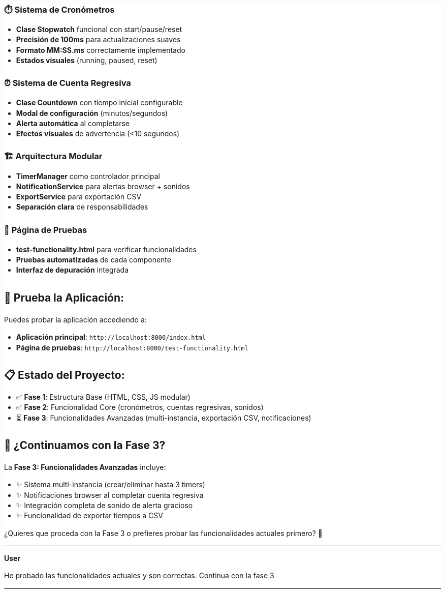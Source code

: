 ### ⏱️ **Sistema de Cronómetros**
- **Clase Stopwatch** funcional con start/pause/reset
- **Precisión de 100ms** para actualizaciones suaves
- **Formato MM:SS.ms** correctamente implementado
- **Estados visuales** (running, paused, reset)

### ⏰ **Sistema de Cuenta Regresiva**
- **Clase Countdown** con tiempo inicial configurable
- **Modal de configuración** (minutos/segundos)
- **Alerta automática** al completarse
- **Efectos visuales** de advertencia (<10 segundos)

### 🏗️ **Arquitectura Modular**
- **TimerManager** como controlador principal
- **NotificationService** para alertas browser + sonidos
- **ExportService** para exportación CSV
- **Separación clara** de responsabilidades

### 🧪 **Página de Pruebas**
- **test-functionality.html** para verificar funcionalidades
- **Pruebas automatizadas** de cada componente
- **Interfaz de depuración** integrada

## 🚀 **Prueba la Aplicación:**

Puedes probar la aplicación accediendo a:
- **Aplicación principal**: `http://localhost:8000/index.html`
- **Página de pruebas**: `http://localhost:8000/test-functionality.html`

## 📋 **Estado del Proyecto:**
- ✅ **Fase 1**: Estructura Base (HTML, CSS, JS modular)
- ✅ **Fase 2**: Funcionalidad Core (cronómetros, cuentas regresivas, sonidos)
- ⏳ **Fase 3**: Funcionalidades Avanzadas (multi-instancia, exportación CSV, notificaciones)

## 🎯 **¿Continuamos con la Fase 3?**

La **Fase 3: Funcionalidades Avanzadas** incluye:
- ✨ Sistema multi-instancia (crear/eliminar hasta 3 timers)
- ✨ Notificaciones browser al completar cuenta regresiva
- ✨ Integración completa de sonido de alerta gracioso
- ✨ Funcionalidad de exportar tiempos a CSV

¿Quieres que proceda con la Fase 3 o prefieres probar las funcionalidades actuales primero? 🚀

---

**User**

He probado las funcionalidades actuales y son correctas. Continua con la fase 3

---
